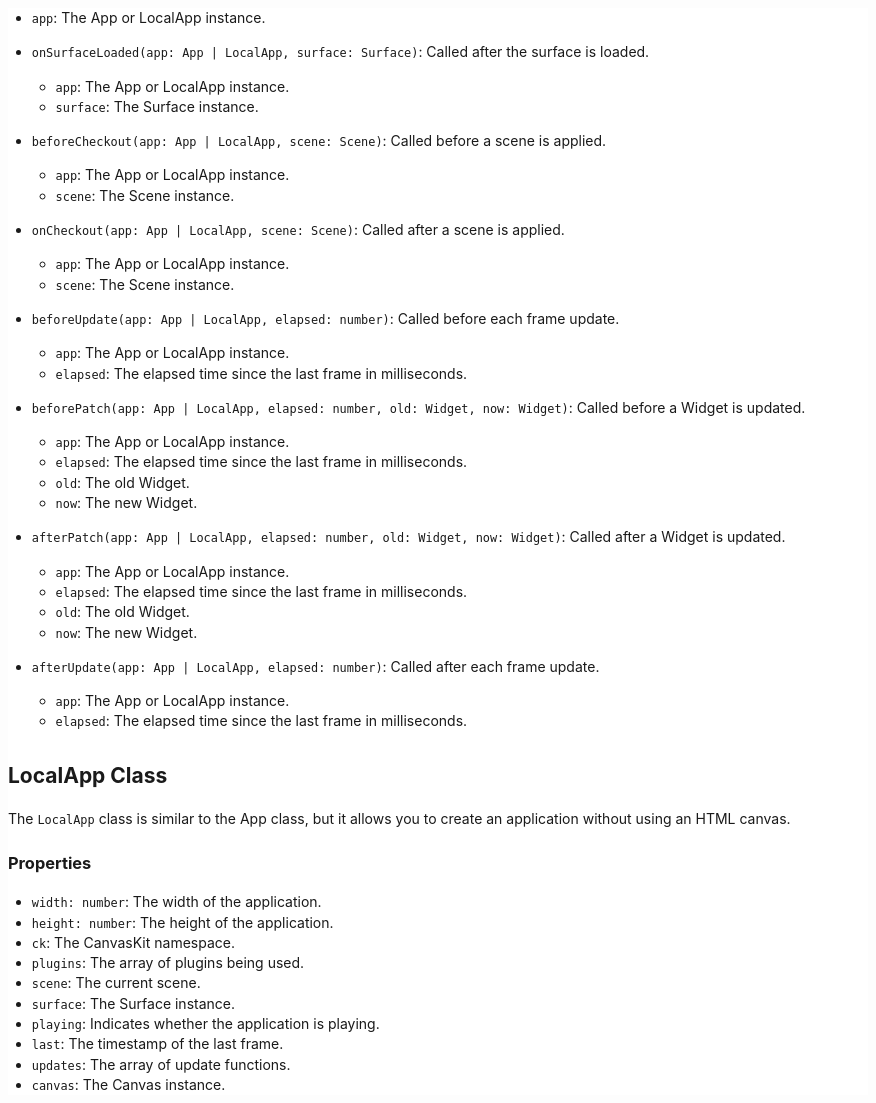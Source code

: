   - `app`: The App or LocalApp instance.

- `onSurfaceLoaded(app: App | LocalApp, surface: Surface)`: Called after the surface is loaded.

  - `app`: The App or LocalApp instance.
  - `surface`: The Surface instance.

- `beforeCheckout(app: App | LocalApp, scene: Scene)`: Called before a scene is applied.

  - `app`: The App or LocalApp instance.
  - `scene`: The Scene instance.

- `onCheckout(app: App | LocalApp, scene: Scene)`: Called after a scene is applied.

  - `app`: The App or LocalApp instance.
  - `scene`: The Scene instance.

- `beforeUpdate(app: App | LocalApp, elapsed: number)`: Called before each frame update.

  - `app`: The App or LocalApp instance.
  - `elapsed`: The elapsed time since the last frame in milliseconds.

- `beforePatch(app: App | LocalApp, elapsed: number, old: Widget, now: Widget)`: Called before a Widget is updated.

  - `app`: The App or LocalApp instance.
  - `elapsed`: The elapsed time since the last frame in milliseconds.
  - `old`: The old Widget.
  - `now`: The new Widget.

- `afterPatch(app: App | LocalApp, elapsed: number, old: Widget, now: Widget)`: Called after a Widget is updated.

  - `app`: The App or LocalApp instance.
  - `elapsed`: The elapsed time since the last frame in milliseconds.
  - `old`: The old Widget.
  - `now`: The new Widget.

- `afterUpdate(app: App | LocalApp, elapsed: number)`: Called after each frame update.
  - `app`: The App or LocalApp instance.
  - `elapsed`: The elapsed time since the last frame in milliseconds.

## LocalApp Class

The `LocalApp` class is similar to the App class, but it allows you to create an application without using an HTML canvas.

### Properties

- `width: number`: The width of the application.
- `height: number`: The height of the application.
- `ck`: The CanvasKit namespace.
- `plugins`: The array of plugins being used.
- `scene`: The current scene.
- `surface`: The Surface instance.
- `playing`: Indicates whether the application is playing.
- `last`: The timestamp of the last frame.
- `updates`: The array of update functions.
- `canvas`: The Canvas instance.
